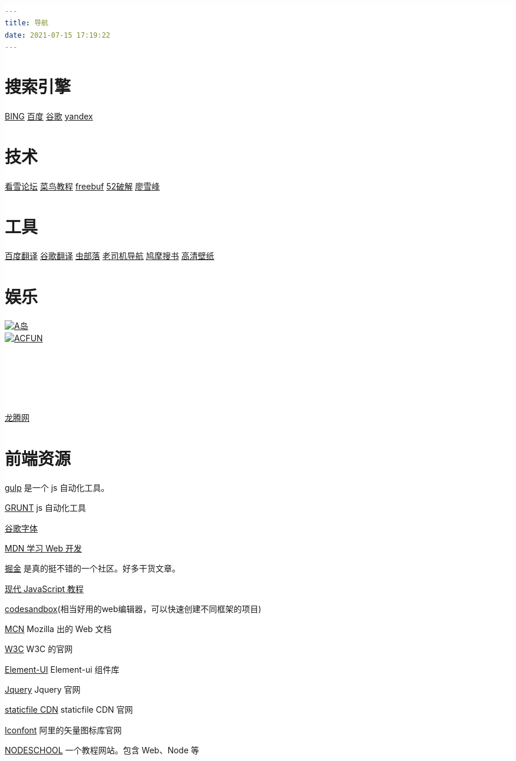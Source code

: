 ```yaml
---
title: 导航
date: 2021-07-15 17:19:22
---
```

# 搜索引擎

[BING](https://cn.bing.com/)    [百度](https://www.baidu.com)   [谷歌](https://www.google.com/) [yandex](https://passport.yandex.ru/)   []()[]()

# 技术

[看雪论坛](https://bbs.pediy.com/)  [菜鸟教程](https://www.runoob.com)  [freebuf](https://www.freebuf.com)   [52破解](https://www.52pojie.cn/)  [廖雪峰](https://www.liaoxuefeng.com/)

# 工具

[百度翻译](https://fanyi.baidu.com/)    [谷歌翻译](https://translate.google.cn/)    [虫部落](https://chongbuluo.com/)  [老司机导航](https://www.giffox.com/)    [鸠摩搜书](https://www.jiumodiary.com/)     [高清壁纸](https://wall.alphacoders.com/?lang=Chinese)       

# 娱乐

<div class="about center mb-1">
<a href="https://adnmb3.com/Forum" > <img src="http://blog.feldan.top/2020/08/22/导航/1.png" alt="A岛"></a>
<br>
<a href="https://www.acfun.cn/" > <img src="http://blog.feldan.top/2020/08/22/导航/2.png" alt="ACFUN"></a>
</div> 
<br>
<br>
<br>
<br>
<br>

[龙腾网](http://www.ltaaa.com/)
 
# 前端资源

<p><a href="https://www.gulpjs.com.cn/" target="_blank" rel="noopener">gulp</a> 是一个 js 自动化工具。</p>
<p><a href="https://www.gruntjs.net/" target="_blank" rel="noopener">GRUNT</a> js 自动化工具</p>
<p><a href="https://www.font.im/" target="_blank" rel="noopener">谷歌字体</a></p>
<p><a href="https://developer.mozilla.org/zh-CN/docs/Learn" target="_blank" rel="noopener">MDN 学习 Web 开发</a></p>
<p><a href="https://juejin.im/" target="_blank" rel="noopener">掘金</a> 是真的挺不错的一个社区。好多干货文章。</p>
<p><a href="https://zh.javascript.info/" target="_blank" rel="noopener">现代 JavaScript 教程</a></p>
<p><a href="https://codesandbox.io/" target="_blank" rel="noopener">codesandbox</a>(相当好用的web编辑器，可以快速创建不同框架的项目)</p>
<p><a href="https://developer.mozilla.org/zh-CN/" target="_blank" rel="noopener">MCN</a> Mozilla 出的 Web 文档</p>
<p><a href="https://www.w3.org/" target="_blank" rel="noopener">W3C</a> W3C 的官网</p>
<p><a href="https://element.eleme.cn/#/zh-CN" target="_blank" rel="noopener">Element-UI</a> Element-ui 组件库</p>
<p><a href="https://jquery.com/" target="_blank" rel="noopener">Jquery</a> Jquery 官网</p>
<p><a href="https://www.staticfile.org/" target="_blank" rel="noopener">staticfile CDN</a> staticfile CDN 官网</p>
<p><a href="https://www.iconfont.cn/" target="_blank" rel="noopener">Iconfont</a> 阿里的矢量图标库官网</p>
<p><a href="https://nodeschool.io/zh-cn/" target="_blank" rel="noopener">NODESCHOOL</a> 一个教程网站。包含 Web、Node 等</p>